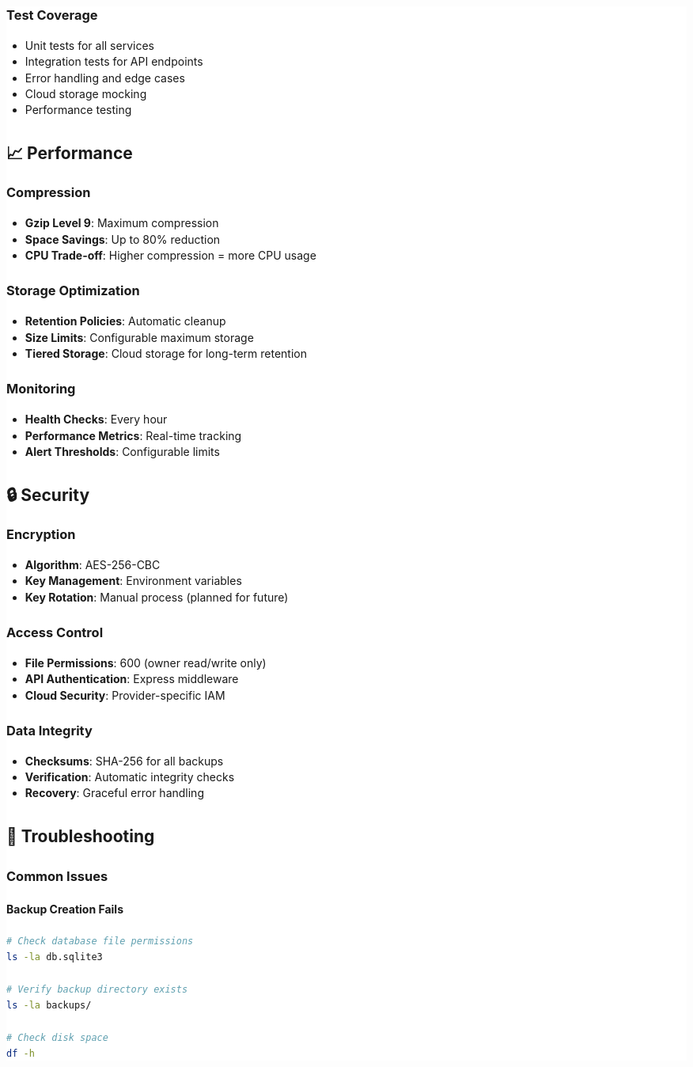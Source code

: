 ### Test Coverage
- Unit tests for all services
- Integration tests for API endpoints
- Error handling and edge cases
- Cloud storage mocking
- Performance testing

## 📈 Performance

### Compression
- **Gzip Level 9**: Maximum compression
- **Space Savings**: Up to 80% reduction
- **CPU Trade-off**: Higher compression = more CPU usage

### Storage Optimization
- **Retention Policies**: Automatic cleanup
- **Size Limits**: Configurable maximum storage
- **Tiered Storage**: Cloud storage for long-term retention

### Monitoring
- **Health Checks**: Every hour
- **Performance Metrics**: Real-time tracking
- **Alert Thresholds**: Configurable limits

## 🔒 Security

### Encryption
- **Algorithm**: AES-256-CBC
- **Key Management**: Environment variables
- **Key Rotation**: Manual process (planned for future)

### Access Control
- **File Permissions**: 600 (owner read/write only)
- **API Authentication**: Express middleware
- **Cloud Security**: Provider-specific IAM

### Data Integrity
- **Checksums**: SHA-256 for all backups
- **Verification**: Automatic integrity checks
- **Recovery**: Graceful error handling

## 🚨 Troubleshooting

### Common Issues

#### Backup Creation Fails
```bash
# Check database file permissions
ls -la db.sqlite3

# Verify backup directory exists
ls -la backups/

# Check disk space
df -h
```
